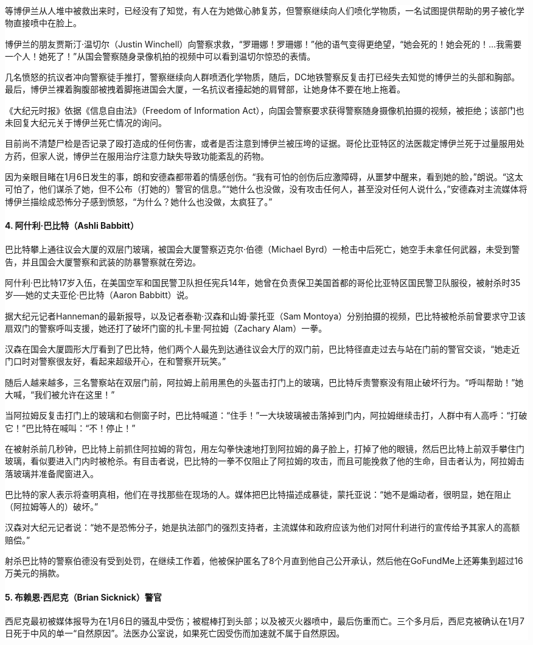 <p>
 等博伊兰从人堆中被救出来时，已经没有了知觉，有人在为她做心肺复苏，但警察继续向人们喷化学物质，一名试图提供帮助的男子被化学物直接喷中在脸上。
</p>
<p>
 博伊兰的朋友贾斯汀·温切尔（Justin Winchell）向警察求救，“罗珊娜！罗珊娜！”他的语气变得更绝望，“她会死的！她会死的！…我需要一个人！她死了！”从国会警察随身录像机拍的视频中可以看到温切尔惊恐的表情。
</p>
<p>
 几名愤怒的抗议者冲向警察徒手推打，警察继续向人群喷洒化学物质，随后，DC地铁警察反复击打已经失去知觉的博伊兰的头部和胸部。最后，博伊兰裸着胸腹部被拽着脚拖进国会大厦，一名抗议者擡起她的肩臂部，让她身体不要在地上拖着。
</p>
<p>
 《大纪元时报》依据《信息自由法》（Freedom of Information Act），向国会警察要求获得警察随身摄像机拍摄的视频，被拒绝；该部门也未回复大纪元关于博伊兰死亡情况的询问。
</p>
<p>
 目前尚不清楚尸检是否记录了殴打造成的任何伤害，或者是否注意到博伊兰被压垮的证据。哥伦比亚特区的法医裁定博伊兰死于过量服用处方药，但家人说，博伊兰在服用治疗注意力缺失导致功能紊乱的药物。
</p>
<p>
 因为亲眼目睹在1月6日发生的事，朗和安德森都带着的情感创伤。“我有可怕的创伤后应激障碍，从噩梦中醒来，看到她的脸，”朗说。“这太可怕了，他们谋杀了她，但不公布（打她的）警官的信息。”“她什么也没做，没有攻击任何人，甚至没对任何人说什么，”安德森对主流媒体将博伊兰描绘成恐怖分子感到愤怒，“为什么？她什么也没做，太疯狂了。”
</p>
<h4>
 4. 阿什利·巴比特（Ashli​​ Babbitt）
</h4>
<p>
 巴比特攀上通往议会大厦的双层门玻璃，被国会大厦警察迈克尔·伯德（Michael Byrd）一枪击中后死亡，她空手未拿任何武器，未受到警告，并且国会大厦警察和武装的防暴警察就在旁边。
</p>
<p>
 阿什利·巴比特17岁入伍，在美国空军和国民警卫队担任宪兵14年，她曾在负责保卫美国首都的哥伦比亚特区国民警卫队服役，被射杀时35岁──她的丈夫亚伦·巴比特（Aaron Babbitt）说。
</p>
<p>
 据大纪元记者Hanneman的最新报导，以及记者泰勒·汉森和山姆·蒙托亚（Sam Montoya）分别拍摄的视频，巴比特被枪杀前曾要求守卫该扇双门的警察呼叫支援，她还打了破坏门窗的扎卡里·阿拉姆（Zachary Alam）一拳。
</p>
<p>
 汉森在国会大厦圆形大厅看到了巴比特，他们两个人最先到达通往议会大厅的双门前，巴比特径直走过去与站在门前的警官交谈，“她走近门口时对警察很友好，看起来超级开心，在和警察开玩笑。”
</p>
<p>
 随后人越来越多，三名警察站在双层门前，阿拉姆上前用黑色的头盔击打门上的玻璃，巴比特斥责警察没有阻止破坏行为。“呼叫帮助！”她大喊，“我们被允许在这里！”
</p>
<p>
 当阿拉姆反复击打门上的玻璃和右侧窗子时，巴比特喊道：“住手！”一大块玻璃被击落掉到门内，阿拉姆继续击打，人群中有人高呼：“打破它！”巴比特在喊叫：“不！停止！”
</p>
<p>
 在被射杀前几秒钟，巴比特上前抓住阿拉姆的背包，用左勾拳快速地打到阿拉姆的鼻子脸上，打掉了他的眼镜，然后巴比特上前双手攀住门玻璃，看似要进入门内时被枪杀。有目击者说，巴比特的一拳不仅阻止了阿拉姆的攻击，而且可能挽救了他的生命，目击者认为，阿拉姆击落玻璃并准备爬窗进入。
</p>
<p>
 巴比特的家人表示将查明真相，他们在寻找那些在现场的人。媒体把巴比特描述成暴徒，蒙托亚说：“她不是煽动者，很明显，她在阻止（阿拉姆等人的）破坏。”
</p>
<p>
 汉森对大纪元记者说：“她不是恐怖分子，她是执法部门的强烈支持者，主流媒体和政府应该为他们对阿什利进行的宣传给予其家人的高额赔偿。”
</p>
<p>
 射杀巴比特的警察伯德没有受到处罚，在继续工作着，他被保护匿名了8个月直到他自己公开承认，然后他在GoFundMe上还筹集到超过16万美元的捐款。
</p>
<h4>
 5. 布赖恩·西尼克（Brian Sicknick）警官
</h4>
<p>
 西尼克最初被媒体报导为在1月6日的骚乱中受伤；被棍棒打到头部；以及被灭火器喷中，最后伤重而亡。三个多月后，西尼克被确认在1月7日死于中风的单一“自然原因”。法医办公室说，如果死亡因受伤而加速就不属于自然原因。
</p>
<p>